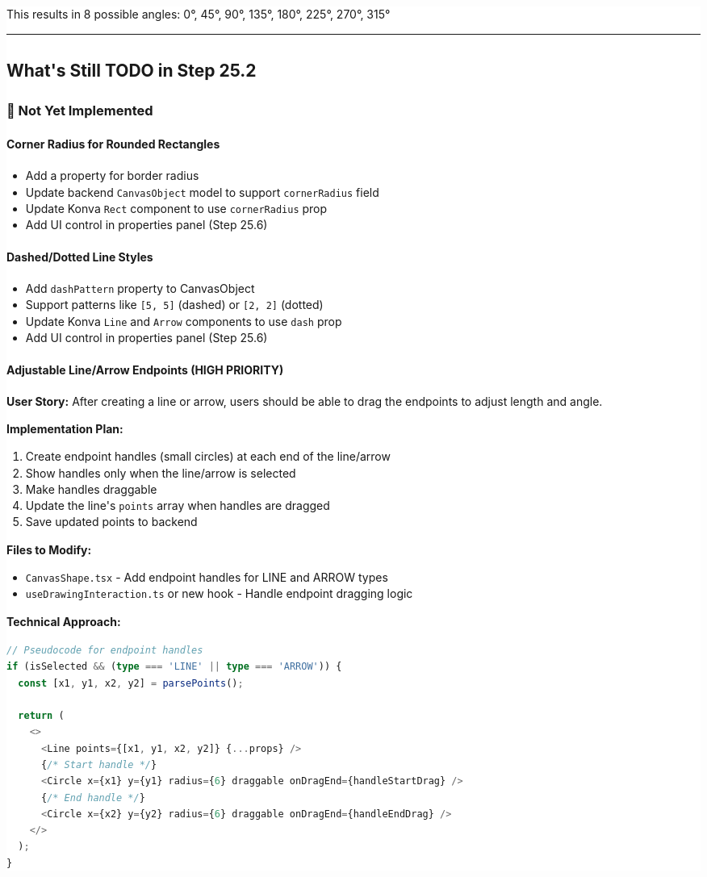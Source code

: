 This results in 8 possible angles: 0°, 45°, 90°, 135°, 180°, 225°, 270°, 315°

---

## What's Still TODO in Step 25.2

### 🔲 Not Yet Implemented

#### Corner Radius for Rounded Rectangles
- Add a property for border radius
- Update backend `CanvasObject` model to support `cornerRadius` field
- Update Konva `Rect` component to use `cornerRadius` prop
- Add UI control in properties panel (Step 25.6)

#### Dashed/Dotted Line Styles
- Add `dashPattern` property to CanvasObject
- Support patterns like `[5, 5]` (dashed) or `[2, 2]` (dotted)
- Update Konva `Line` and `Arrow` components to use `dash` prop
- Add UI control in properties panel (Step 25.6)

#### Adjustable Line/Arrow Endpoints (HIGH PRIORITY)
**User Story:** After creating a line or arrow, users should be able to drag the endpoints to adjust length and angle.

**Implementation Plan:**
1. Create endpoint handles (small circles) at each end of the line/arrow
2. Show handles only when the line/arrow is selected
3. Make handles draggable
4. Update the line's `points` array when handles are dragged
5. Save updated points to backend

**Files to Modify:**
- `CanvasShape.tsx` - Add endpoint handles for LINE and ARROW types
- `useDrawingInteraction.ts` or new hook - Handle endpoint dragging logic

**Technical Approach:**
```typescript
// Pseudocode for endpoint handles
if (isSelected && (type === 'LINE' || type === 'ARROW')) {
  const [x1, y1, x2, y2] = parsePoints();
  
  return (
    <>
      <Line points={[x1, y1, x2, y2]} {...props} />
      {/* Start handle */}
      <Circle x={x1} y={y1} radius={6} draggable onDragEnd={handleStartDrag} />
      {/* End handle */}
      <Circle x={x2} y={y2} radius={6} draggable onDragEnd={handleEndDrag} />
    </>
  );
}
```
